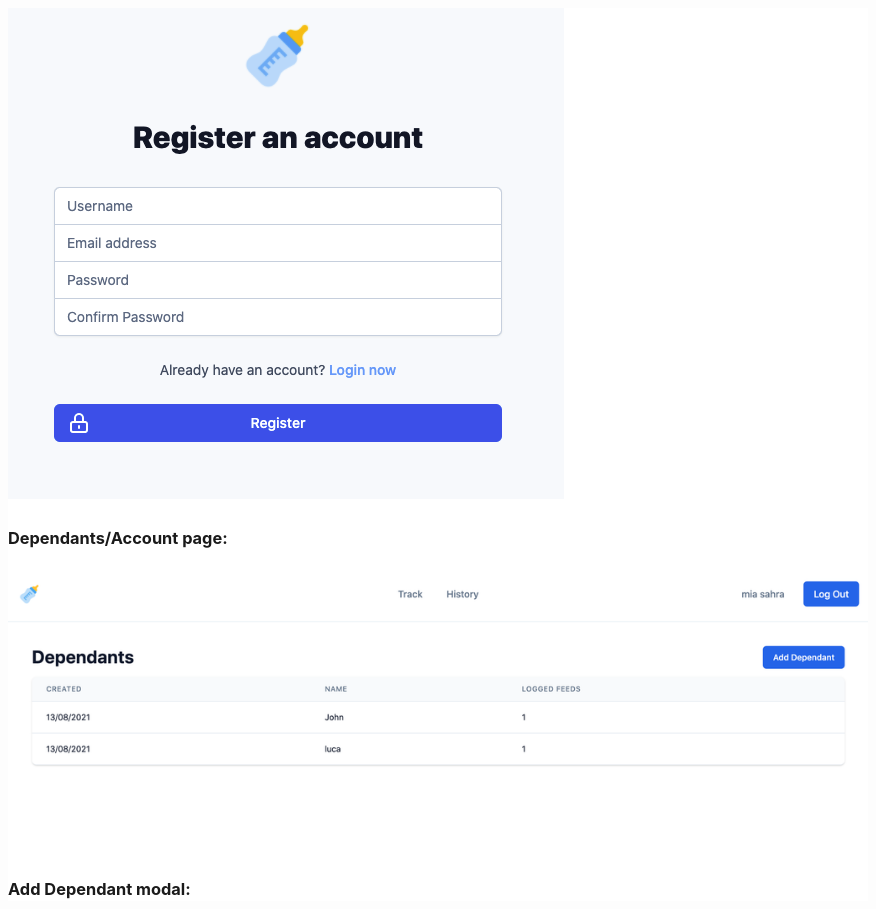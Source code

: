 ![register page](docs/part-b/screenshots/register.png)

### Dependants/Account page:
![Dependants/Account page](docs/part-b/screenshots/dependants.png)

### Add Dependant modal:
